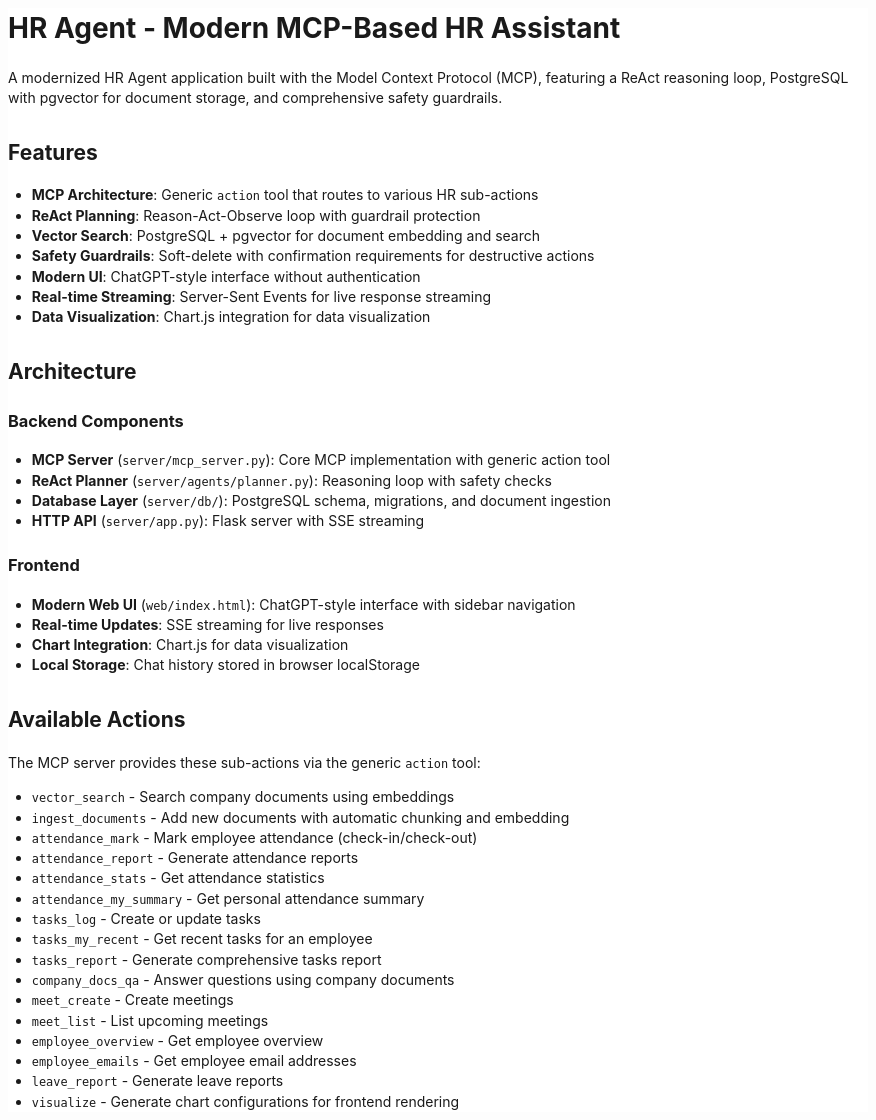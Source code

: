 # HR Agent - Modern MCP-Based HR Assistant

A modernized HR Agent application built with the Model Context Protocol (MCP), featuring a ReAct reasoning loop, PostgreSQL with pgvector for document storage, and comprehensive safety guardrails.

## Features

- **MCP Architecture**: Generic `action` tool that routes to various HR sub-actions
- **ReAct Planning**: Reason-Act-Observe loop with guardrail protection
- **Vector Search**: PostgreSQL + pgvector for document embedding and search
- **Safety Guardrails**: Soft-delete with confirmation requirements for destructive actions
- **Modern UI**: ChatGPT-style interface without authentication
- **Real-time Streaming**: Server-Sent Events for live response streaming
- **Data Visualization**: Chart.js integration for data visualization

## Architecture

### Backend Components
- **MCP Server** (`server/mcp_server.py`): Core MCP implementation with generic action tool
- **ReAct Planner** (`server/agents/planner.py`): Reasoning loop with safety checks
- **Database Layer** (`server/db/`): PostgreSQL schema, migrations, and document ingestion
- **HTTP API** (`server/app.py`): Flask server with SSE streaming

### Frontend
- **Modern Web UI** (`web/index.html`): ChatGPT-style interface with sidebar navigation
- **Real-time Updates**: SSE streaming for live responses
- **Chart Integration**: Chart.js for data visualization
- **Local Storage**: Chat history stored in browser localStorage

## Available Actions

The MCP server provides these sub-actions via the generic `action` tool:

- `vector_search` - Search company documents using embeddings
- `ingest_documents` - Add new documents with automatic chunking and embedding
- `attendance_mark` - Mark employee attendance (check-in/check-out)
- `attendance_report` - Generate attendance reports
- `attendance_stats` - Get attendance statistics
- `attendance_my_summary` - Get personal attendance summary
- `tasks_log` - Create or update tasks
- `tasks_my_recent` - Get recent tasks for an employee
- `tasks_report` - Generate comprehensive tasks report
- `company_docs_qa` - Answer questions using company documents
- `meet_create` - Create meetings
- `meet_list` - List upcoming meetings
- `employee_overview` - Get employee overview
- `employee_emails` - Get employee email addresses
- `leave_report` - Generate leave reports
- `visualize` - Generate chart configurations for frontend rendering
